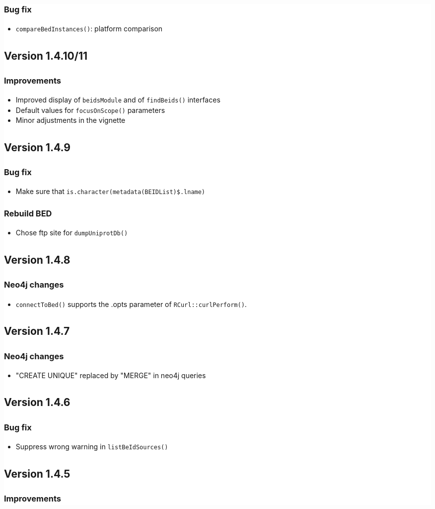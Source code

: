### Bug fix

- `compareBedInstances()`: platform comparison


## Version 1.4.10/11

### Improvements

- Improved display of `beidsModule` and of `findBeids()` interfaces
- Default values for `focusOnScope()` parameters
- Minor adjustments in the vignette


## Version 1.4.9

### Bug fix

   - Make sure that `is.character(metadata(BEIDList)$.lname)`

### Rebuild BED

   - Chose ftp site for `dumpUniprotDb()`


## Version 1.4.8

### Neo4j changes

   - `connectToBed()` supports the .opts parameter of `RCurl::curlPerform()`.



## Version 1.4.7

### Neo4j changes

   - "CREATE UNIQUE" replaced by "MERGE" in neo4j queries
   

## Version 1.4.6

### Bug fix

   - Suppress wrong warning in `listBeIdSources()`


## Version 1.4.5

### Improvements
